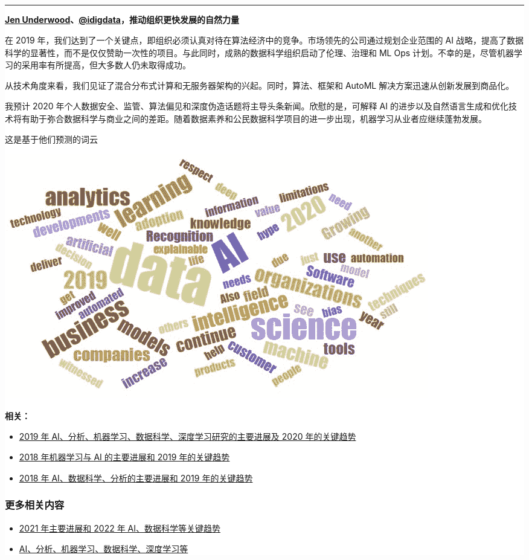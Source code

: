 * * *

**[Jen Underwood](https://www.linkedin.com/in/idigdata/)、[@idigdata](https://twitter.com/idigdata)，推动组织更快发展的自然力量**

在 2019 年，我们达到了一个关键点，即组织必须认真对待在算法经济中的竞争。市场领先的公司通过规划企业范围的 AI 战略，提高了数据科学的显著性，而不是仅仅赞助一次性的项目。与此同时，成熟的数据科学组织启动了伦理、治理和 ML Ops 计划。不幸的是，尽管机器学习的采用率有所提高，但大多数人仍未取得成功。

从技术角度来看，我们见证了混合分布式计算和无服务器架构的兴起。同时，算法、框架和 AutoML 解决方案迅速从创新发展到商品化。

我预计 2020 年个人数据安全、监管、算法偏见和深度伪造话题将主导头条新闻。欣慰的是，可解释 AI 的进步以及自然语言生成和优化技术将有助于弥合数据科学与商业之间的差距。随着数据素养和公民数据科学项目的进一步出现，机器学习从业者应继续蓬勃发展。

这是基于他们预测的词云

![2020 年技术预测词云](img/8f655393360becc93a64197c6b1bcd18.png)

**相关：**

+   [2019 年 AI、分析、机器学习、数据科学、深度学习研究的主要进展及 2020 年的关键趋势](https://www.kdnuggets.com/2019/12/predictions-ai-machine-learning-data-science-research.html)

+   [2018 年机器学习与 AI 的主要进展和 2019 年的关键趋势](https://www.kdnuggets.com/2018/12/predictions-machine-learning-ai-2019.html)

+   [2018 年 AI、数据科学、分析的主要进展和 2019 年的关键趋势](https://www.kdnuggets.com/2018/12/predictions-data-science-analytics-2019.html)

### 更多相关内容

+   [2021 年主要进展和 2022 年 AI、数据科学等关键趋势](https://www.kdnuggets.com/2021/12/trends-ai-data-science-ml-technology.html)

+   [AI、分析、机器学习、数据科学、深度学习等](https://www.kdnuggets.com/2021/12/developments-predictions-ai-machine-learning-data-science-research.html)
